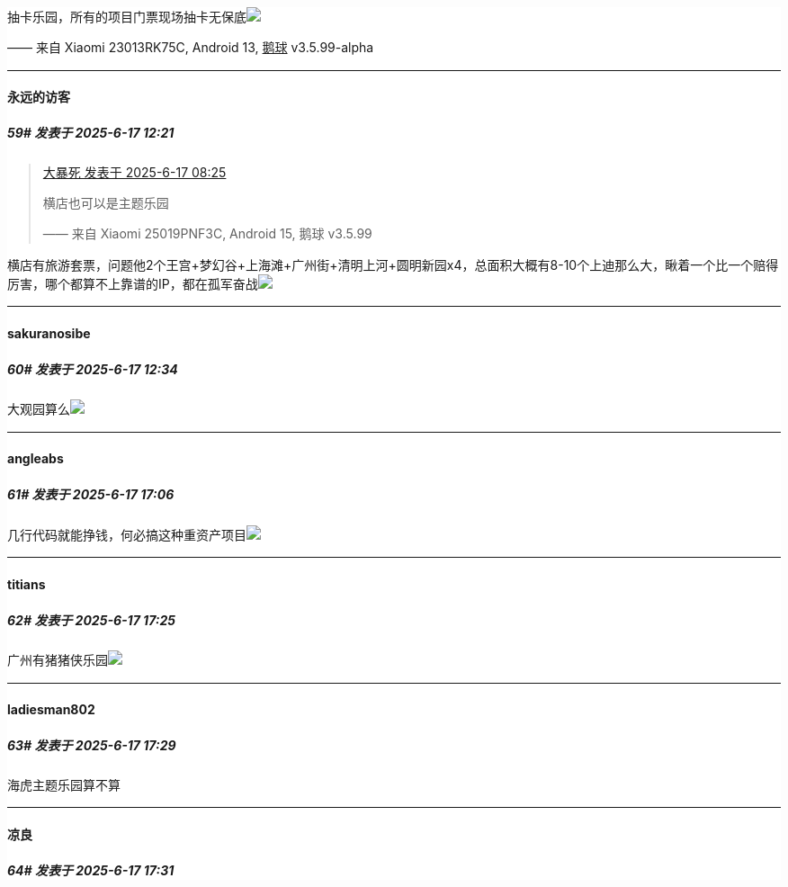 抽卡乐园，所有的项目门票现场抽卡无保底<img src="https://static.stage1st.com/image/smiley/face2017/053.png" referrerpolicy="no-referrer">

—— 来自 Xiaomi 23013RK75C, Android 13, [鹅球](https://www.pgyer.com/xfPejhuq) v3.5.99-alpha


*****

####  永远的访客  
##### 59#       发表于 2025-6-17 12:21

<blockquote><a href="httphttps://stage1st.com/2b/forum.php?mod=redirect&amp;goto=findpost&amp;pid=67951402&amp;ptid=2254025" target="_blank">大暴死 发表于 2025-6-17 08:25</a>

横店也可以是主题乐园

—— 来自 Xiaomi 25019PNF3C, Android 15, 鹅球 v3.5.99</blockquote>
横店有旅游套票，问题他2个王宫+梦幻谷+上海滩+广州街+清明上河+圆明新园x4，总面积大概有8-10个上迪那么大，瞅着一个比一个赔得厉害，哪个都算不上靠谱的IP，都在孤军奋战<img src="https://static.stage1st.com/image/smiley/face2017/066.png" referrerpolicy="no-referrer">


*****

####  sakuranosibe  
##### 60#       发表于 2025-6-17 12:34

大观园算么<img src="https://static.stage1st.com/image/smiley/face2017/048.png" referrerpolicy="no-referrer">


*****

####  angleabs  
##### 61#       发表于 2025-6-17 17:06

几行代码就能挣钱，何必搞这种重资产项目<img src="https://static.stage1st.com/image/smiley/face2017/009.gif" referrerpolicy="no-referrer">


*****

####  titians  
##### 62#       发表于 2025-6-17 17:25

广州有猪猪侠乐园<img src="https://static.stage1st.com/image/smiley/face2017/044.png" referrerpolicy="no-referrer">


*****

####  ladiesman802  
##### 63#       发表于 2025-6-17 17:29

海虎主题乐园算不算


*****

####  凉良  
##### 64#       发表于 2025-6-17 17:31
